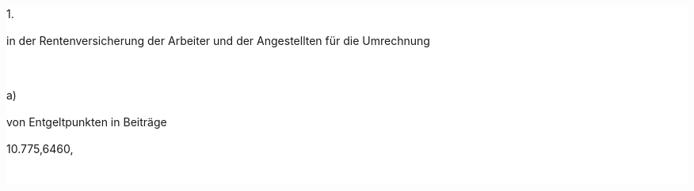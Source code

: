 </colgroup>

<tbody valign="top">

<tr>

<td style align="left" valign="top" charoff="50">

1\.

</div>

</div>

</div>

</div>

</td>

<td style colspan="3" align="left" valign="top" charoff="50">

in der Rentenversicherung der Arbeiter und der Angestellten für die
Umrechnung

</td>

</tr>

<tr>

<td style rowspan="4" align="left" valign="top" charoff="50">

 

</td>

<td style align="left" valign="top" charoff="50">

a)

</td>

<td style align="left" valign="top" charoff="50">

von Entgeltpunkten in Beiträge

</td>

<td style align="right" valign="bottom" charoff="50">

10.775,6460,

</td>

</tr>

<tr>

<td style align="left" valign="top" charoff="50">

 

</td>

<td style align="left" valign="top" charoff="50">
